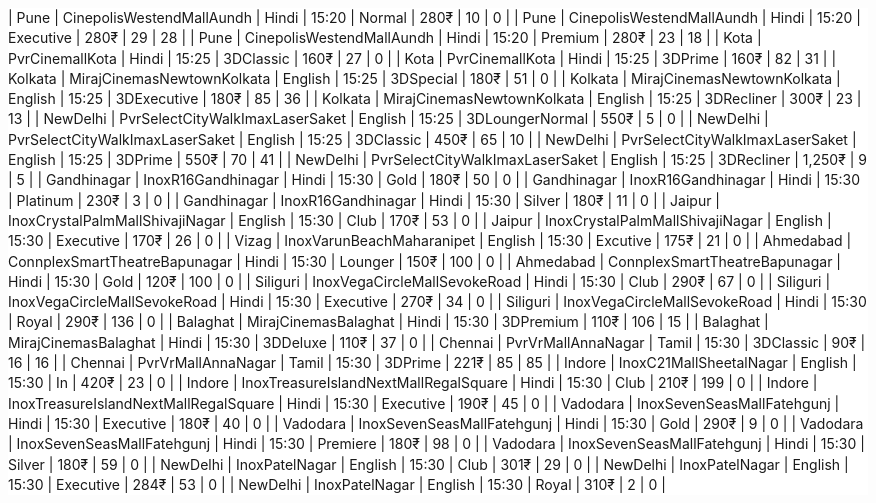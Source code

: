 | Pune          | CinepolisWestendMallAundh                             | Hindi    | 15:20 | Normal             |   280₹ |       10 |      0 |
| Pune          | CinepolisWestendMallAundh                             | Hindi    | 15:20 | Executive          |   280₹ |       29 |     28 |
| Pune          | CinepolisWestendMallAundh                             | Hindi    | 15:20 | Premium            |   280₹ |       23 |     18 |
| Kota          | PvrCinemallKota                                       | Hindi    | 15:25 | 3DClassic          |   160₹ |       27 |      0 |
| Kota          | PvrCinemallKota                                       | Hindi    | 15:25 | 3DPrime            |   160₹ |       82 |     31 |
| Kolkata       | MirajCinemasNewtownKolkata                            | English  | 15:25 | 3DSpecial          |   180₹ |       51 |      0 |
| Kolkata       | MirajCinemasNewtownKolkata                            | English  | 15:25 | 3DExecutive        |   180₹ |       85 |     36 |
| Kolkata       | MirajCinemasNewtownKolkata                            | English  | 15:25 | 3DRecliner         |   300₹ |       23 |     13 |
| NewDelhi      | PvrSelectCityWalkImaxLaserSaket                       | English  | 15:25 | 3DLoungerNormal    |   550₹ |        5 |      0 |
| NewDelhi      | PvrSelectCityWalkImaxLaserSaket                       | English  | 15:25 | 3DClassic          |   450₹ |       65 |     10 |
| NewDelhi      | PvrSelectCityWalkImaxLaserSaket                       | English  | 15:25 | 3DPrime            |   550₹ |       70 |     41 |
| NewDelhi      | PvrSelectCityWalkImaxLaserSaket                       | English  | 15:25 | 3DRecliner         | 1,250₹ |        9 |      5 |
| Gandhinagar   | InoxR16Gandhinagar                                    | Hindi    | 15:30 | Gold               |   180₹ |       50 |      0 |
| Gandhinagar   | InoxR16Gandhinagar                                    | Hindi    | 15:30 | Platinum           |   230₹ |        3 |      0 |
| Gandhinagar   | InoxR16Gandhinagar                                    | Hindi    | 15:30 | Silver             |   180₹ |       11 |      0 |
| Jaipur        | InoxCrystalPalmMallShivajiNagar                       | English  | 15:30 | Club               |   170₹ |       53 |      0 |
| Jaipur        | InoxCrystalPalmMallShivajiNagar                       | English  | 15:30 | Executive          |   170₹ |       26 |      0 |
| Vizag         | InoxVarunBeachMaharanipet                             | English  | 15:30 | Excutive           |   175₹ |       21 |      0 |
| Ahmedabad     | ConnplexSmartTheatreBapunagar                         | Hindi    | 15:30 | Lounger            |   150₹ |      100 |      0 |
| Ahmedabad     | ConnplexSmartTheatreBapunagar                         | Hindi    | 15:30 | Gold               |   120₹ |      100 |      0 |
| Siliguri      | InoxVegaCircleMallSevokeRoad                          | Hindi    | 15:30 | Club               |   290₹ |       67 |      0 |
| Siliguri      | InoxVegaCircleMallSevokeRoad                          | Hindi    | 15:30 | Executive          |   270₹ |       34 |      0 |
| Siliguri      | InoxVegaCircleMallSevokeRoad                          | Hindi    | 15:30 | Royal              |   290₹ |      136 |      0 |
| Balaghat      | MirajCinemasBalaghat                                  | Hindi    | 15:30 | 3DPremium          |   110₹ |      106 |     15 |
| Balaghat      | MirajCinemasBalaghat                                  | Hindi    | 15:30 | 3DDeluxe           |   110₹ |       37 |      0 |
| Chennai       | PvrVrMallAnnaNagar                                    | Tamil    | 15:30 | 3DClassic          |    90₹ |       16 |     16 |
| Chennai       | PvrVrMallAnnaNagar                                    | Tamil    | 15:30 | 3DPrime            |   221₹ |       85 |     85 |
| Indore        | InoxC21MallSheetalNagar                               | English  | 15:30 | In                 |   420₹ |       23 |      0 |
| Indore        | InoxTreasureIslandNextMallRegalSquare                 | Hindi    | 15:30 | Club               |   210₹ |      199 |      0 |
| Indore        | InoxTreasureIslandNextMallRegalSquare                 | Hindi    | 15:30 | Executive          |   190₹ |       45 |      0 |
| Vadodara      | InoxSevenSeasMallFatehgunj                            | Hindi    | 15:30 | Executive          |   180₹ |       40 |      0 |
| Vadodara      | InoxSevenSeasMallFatehgunj                            | Hindi    | 15:30 | Gold               |   290₹ |        9 |      0 |
| Vadodara      | InoxSevenSeasMallFatehgunj                            | Hindi    | 15:30 | Premiere           |   180₹ |       98 |      0 |
| Vadodara      | InoxSevenSeasMallFatehgunj                            | Hindi    | 15:30 | Silver             |   180₹ |       59 |      0 |
| NewDelhi      | InoxPatelNagar                                        | English  | 15:30 | Club               |   301₹ |       29 |      0 |
| NewDelhi      | InoxPatelNagar                                        | English  | 15:30 | Executive          |   284₹ |       53 |      0 |
| NewDelhi      | InoxPatelNagar                                        | English  | 15:30 | Royal              |   310₹ |        2 |      0 |